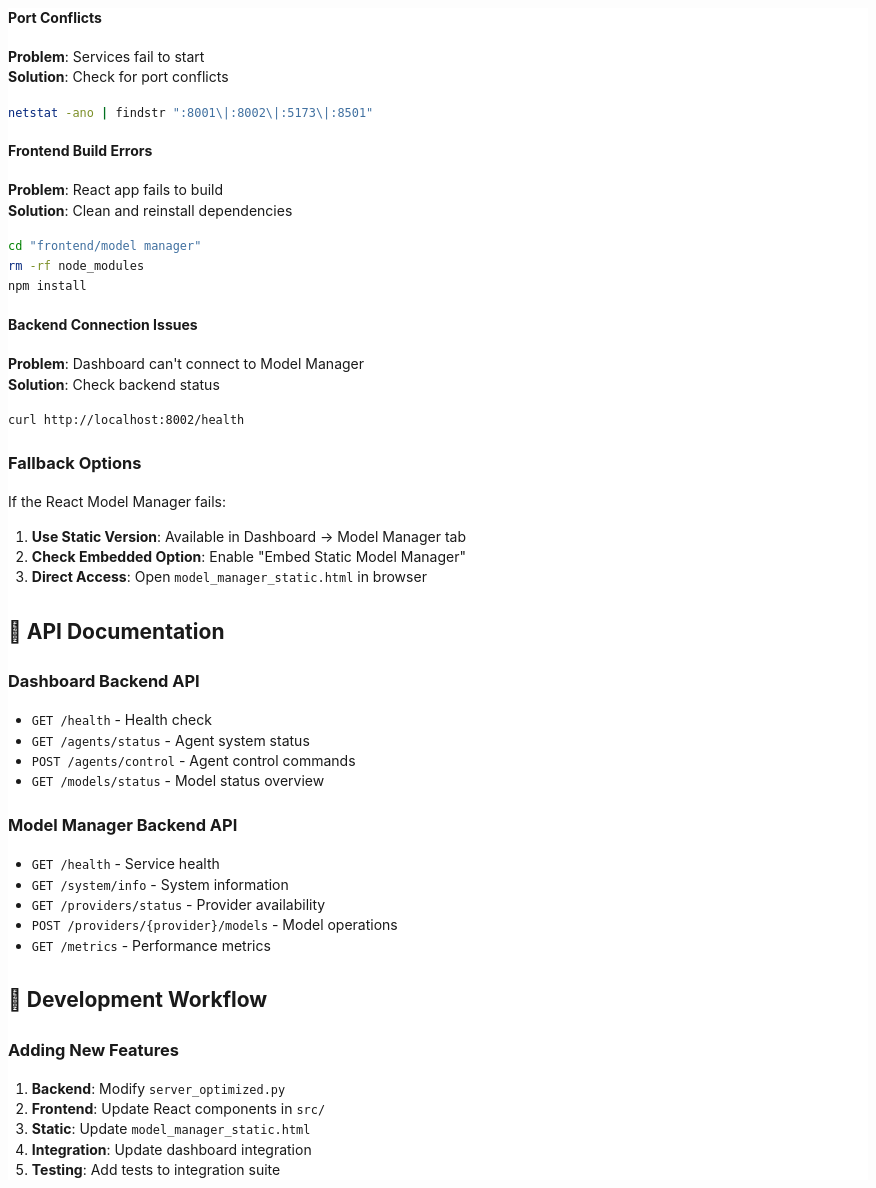 #### Port Conflicts
**Problem**: Services fail to start  
**Solution**: Check for port conflicts
```bash
netstat -ano | findstr ":8001\|:8002\|:5173\|:8501"
```

#### Frontend Build Errors
**Problem**: React app fails to build  
**Solution**: Clean and reinstall dependencies
```bash
cd "frontend/model manager"
rm -rf node_modules
npm install
```

#### Backend Connection Issues
**Problem**: Dashboard can't connect to Model Manager  
**Solution**: Check backend status
```bash
curl http://localhost:8002/health
```

### Fallback Options

If the React Model Manager fails:
1. **Use Static Version**: Available in Dashboard → Model Manager tab
2. **Check Embedded Option**: Enable "Embed Static Model Manager"
3. **Direct Access**: Open `model_manager_static.html` in browser

## 📖 API Documentation

### Dashboard Backend API
- `GET /health` - Health check
- `GET /agents/status` - Agent system status
- `POST /agents/control` - Agent control commands
- `GET /models/status` - Model status overview

### Model Manager Backend API
- `GET /health` - Service health
- `GET /system/info` - System information
- `GET /providers/status` - Provider availability
- `POST /providers/{provider}/models` - Model operations
- `GET /metrics` - Performance metrics

## 🔄 Development Workflow

### Adding New Features
1. **Backend**: Modify `server_optimized.py`
2. **Frontend**: Update React components in `src/`
3. **Static**: Update `model_manager_static.html`
4. **Integration**: Update dashboard integration
5. **Testing**: Add tests to integration suite
